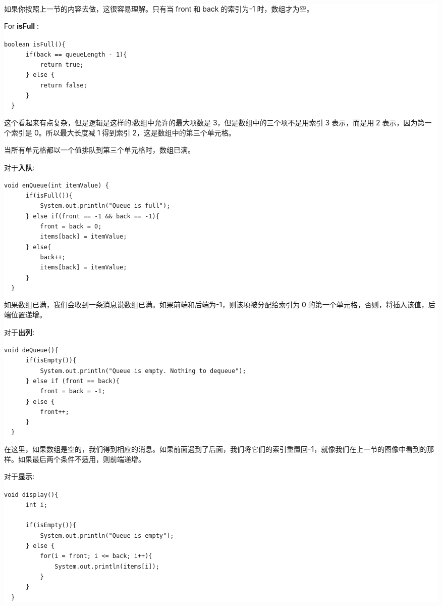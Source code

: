 如果你按照上一节的内容去做，这很容易理解。只有当 front 和 back 的索引为-1 时，数组才为空。

For **isFull** :

```
boolean isFull(){
      if(back == queueLength - 1){
          return true;
      } else {
          return false;
      }
  }
```

这个看起来有点复杂，但是逻辑是这样的:数组中允许的最大项数是 3，但是数组中的三个项不是用索引 3 表示，而是用 2 表示，因为第一个索引是 0。所以最大长度减 1 得到索引 2，这是数组中的第三个单元格。

当所有单元格都以一个值排队到第三个单元格时，数组已满。

对于**入队**:

```
void enQueue(int itemValue) {
      if(isFull()){
          System.out.println("Queue is full");
      } else if(front == -1 && back == -1){
          front = back = 0;
          items[back] = itemValue;
      } else{
          back++;
          items[back] = itemValue;
      }
  }
```

如果数组已满，我们会收到一条消息说数组已满。如果前端和后端为-1，则该项被分配给索引为 0 的第一个单元格，否则，将插入该值，后端位置递增。

对于**出列**:

```
void deQueue(){
      if(isEmpty()){
          System.out.println("Queue is empty. Nothing to dequeue");
      } else if (front == back){
          front = back = -1;
      } else {
          front++;
      }
  }
```

在这里，如果数组是空的，我们得到相应的消息。如果前面遇到了后面，我们将它们的索引重置回-1，就像我们在上一节的图像中看到的那样。如果最后两个条件不适用，则前端递增。

对于**显示**:

```
void display(){
      int i;

      if(isEmpty()){
          System.out.println("Queue is empty");
      } else {
          for(i = front; i <= back; i++){
              System.out.println(items[i]);
          }
      }
  }
```
